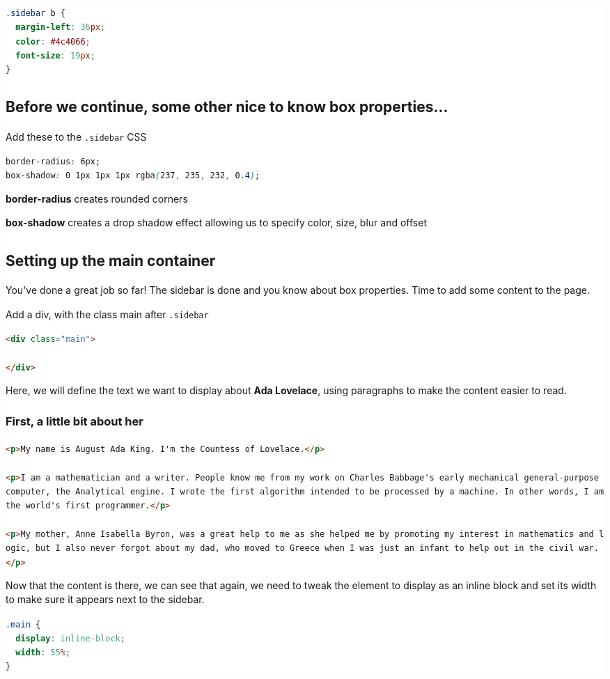 ```css
.sidebar b {
  margin-left: 36px;
  color: #4c4066;
  font-size: 19px;
}
```

## Before we continue, some other nice to know box properties...

Add these to the `.sidebar` CSS

```css
border-radius: 6px;
box-shadow: 0 1px 1px 1px rgba(237, 235, 232, 0.4);
```
**border-radius** creates rounded corners

**box-shadow** creates a drop shadow effect allowing us to specify color, size, blur and offset


## Setting up the main container

You've done a great job so far! The sidebar is done and you know about box properties.
Time to add some content to the page.

Add a div, with the class main after `.sidebar`

```html
<div class="main">

</div>
```

Here, we will define the text we want to display about **Ada Lovelace**, using paragraphs to make the content easier to read.

### First, a little bit about her

```html
<p>My name is August Ada King. I'm the Countess of Lovelace.</p>

<p>I am a mathematician and a writer. People know me from my work on Charles Babbage's early mechanical general-purpose computer, the Analytical engine. I wrote the first algorithm intended to be processed by a machine. In other words, I am the world's first programmer.</p>

<p>My mother, Anne Isabella Byron, was a great help to me as she helped me by promoting my interest in mathematics and logic, but I also never forgot about my dad, who moved to Greece when I was just an infant to help out in the civil war.</p>
```

Now that the content is there, we can see that again, we need to tweak the element to display as an inline block and set its width to make sure it appears next to the sidebar.

```css
.main {
  display: inline-block;
  width: 55%;
}
```
